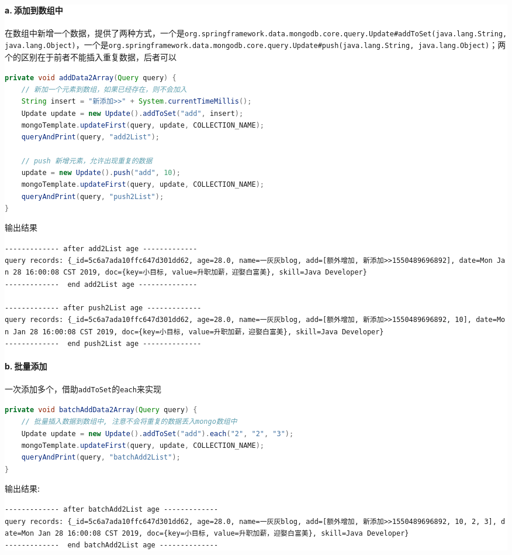#### a. 添加到数组中

在数组中新增一个数据，提供了两种方式，一个是`org.springframework.data.mongodb.core.query.Update#addToSet(java.lang.String, java.lang.Object)`，一个是`org.springframework.data.mongodb.core.query.Update#push(java.lang.String, java.lang.Object)`；两个的区别在于前者不能插入重复数据，后者可以

```java
private void addData2Array(Query query) {
    // 新加一个元素到数组，如果已经存在，则不会加入
    String insert = "新添加>>" + System.currentTimeMillis();
    Update update = new Update().addToSet("add", insert);
    mongoTemplate.updateFirst(query, update, COLLECTION_NAME);
    queryAndPrint(query, "add2List");

    // push 新增元素，允许出现重复的数据
    update = new Update().push("add", 10);
    mongoTemplate.updateFirst(query, update, COLLECTION_NAME);
    queryAndPrint(query, "push2List");
}
```

输出结果

```
------------- after add2List age -------------
query records: {_id=5c6a7ada10ffc647d301dd62, age=28.0, name=一灰灰blog, add=[额外增加, 新添加>>1550489696892], date=Mon Jan 28 16:00:08 CST 2019, doc={key=小目标, value=升职加薪，迎娶白富美}, skill=Java Developer}
-------------  end add2List age --------------

------------- after push2List age -------------
query records: {_id=5c6a7ada10ffc647d301dd62, age=28.0, name=一灰灰blog, add=[额外增加, 新添加>>1550489696892, 10], date=Mon Jan 28 16:00:08 CST 2019, doc={key=小目标, value=升职加薪，迎娶白富美}, skill=Java Developer}
-------------  end push2List age --------------
```

#### b. 批量添加

一次添加多个，借助`addToSet`的`each`来实现

```java
private void batchAddData2Array(Query query) {
    // 批量插入数据到数组中, 注意不会将重复的数据丢入mongo数组中
    Update update = new Update().addToSet("add").each("2", "2", "3");
    mongoTemplate.updateFirst(query, update, COLLECTION_NAME);
    queryAndPrint(query, "batchAdd2List");
}
```

输出结果:

```
------------- after batchAdd2List age -------------
query records: {_id=5c6a7ada10ffc647d301dd62, age=28.0, name=一灰灰blog, add=[额外增加, 新添加>>1550489696892, 10, 2, 3], date=Mon Jan 28 16:00:08 CST 2019, doc={key=小目标, value=升职加薪，迎娶白富美}, skill=Java Developer}
-------------  end batchAdd2List age --------------
```
